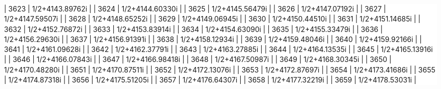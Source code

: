 |  3623 | 1/2+4143.89762i |
|  3624 | 1/2+4144.60330i |
|  3625 | 1/2+4145.56479i |
|  3626 | 1/2+4147.07192i |
|  3627 | 1/2+4147.59507i |
|  3628 | 1/2+4148.65252i |
|  3629 | 1/2+4149.06945i |
|  3630 | 1/2+4150.44510i |
|  3631 | 1/2+4151.14685i |
|  3632 | 1/2+4152.76872i |
|  3633 | 1/2+4153.83914i |
|  3634 | 1/2+4154.63090i |
|  3635 | 1/2+4155.33479i |
|  3636 | 1/2+4156.29630i |
|  3637 | 1/2+4156.91391i |
|  3638 | 1/2+4158.12934i |
|  3639 | 1/2+4159.48046i |
|  3640 | 1/2+4159.92166i |
|  3641 | 1/2+4161.09628i |
|  3642 | 1/2+4162.37791i |
|  3643 | 1/2+4163.27885i |
|  3644 | 1/2+4164.13535i |
|  3645 | 1/2+4165.13916i |
|  3646 | 1/2+4166.07843i |
|  3647 | 1/2+4166.98418i |
|  3648 | 1/2+4167.50987i |
|  3649 | 1/2+4168.30345i |
|  3650 | 1/2+4170.48280i |
|  3651 | 1/2+4170.87511i |
|  3652 | 1/2+4172.13076i |
|  3653 | 1/2+4172.87697i |
|  3654 | 1/2+4173.41686i |
|  3655 | 1/2+4174.87318i |
|  3656 | 1/2+4175.51205i |
|  3657 | 1/2+4176.64307i |
|  3658 | 1/2+4177.32219i |
|  3659 | 1/2+4178.53031i |